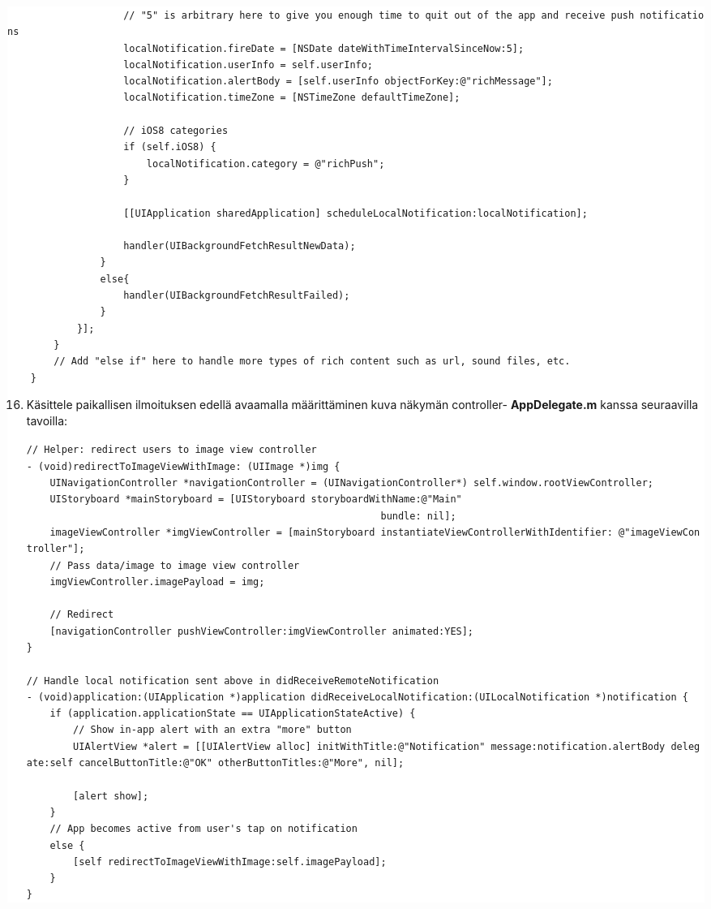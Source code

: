                         // "5" is arbitrary here to give you enough time to quit out of the app and receive push notifications
                        localNotification.fireDate = [NSDate dateWithTimeIntervalSinceNow:5];
                        localNotification.userInfo = self.userInfo;
                        localNotification.alertBody = [self.userInfo objectForKey:@"richMessage"];
                        localNotification.timeZone = [NSTimeZone defaultTimeZone];

                        // iOS8 categories
                        if (self.iOS8) {
                            localNotification.category = @"richPush";
                        }

                        [[UIApplication sharedApplication] scheduleLocalNotification:localNotification];

                        handler(UIBackgroundFetchResultNewData);
                    }
                    else{
                        handler(UIBackgroundFetchResultFailed);
                    }
                }];
            }
            // Add "else if" here to handle more types of rich content such as url, sound files, etc.
        }

16. Käsittele paikallisen ilmoituksen edellä avaamalla määrittäminen kuva näkymän controller- **AppDelegate.m** kanssa seuraavilla tavoilla:

        // Helper: redirect users to image view controller
        - (void)redirectToImageViewWithImage: (UIImage *)img {
            UINavigationController *navigationController = (UINavigationController*) self.window.rootViewController;
            UIStoryboard *mainStoryboard = [UIStoryboard storyboardWithName:@"Main"
                                                                     bundle: nil];
            imageViewController *imgViewController = [mainStoryboard instantiateViewControllerWithIdentifier: @"imageViewController"];
            // Pass data/image to image view controller
            imgViewController.imagePayload = img;

            // Redirect
            [navigationController pushViewController:imgViewController animated:YES];
        }

        // Handle local notification sent above in didReceiveRemoteNotification
        - (void)application:(UIApplication *)application didReceiveLocalNotification:(UILocalNotification *)notification {
            if (application.applicationState == UIApplicationStateActive) {
                // Show in-app alert with an extra "more" button
                UIAlertView *alert = [[UIAlertView alloc] initWithTitle:@"Notification" message:notification.alertBody delegate:self cancelButtonTitle:@"OK" otherButtonTitles:@"More", nil];

                [alert show];
            }
            // App becomes active from user's tap on notification
            else {
                [self redirectToImageViewWithImage:self.imagePayload];
            }
        }


[IOS1]: ./media/notification-hubs-aspnet-backend-ios-rich-push/rich-push-ios-1.png
[IOS2]: ./media/notification-hubs-aspnet-backend-ios-rich-push/rich-push-ios-2.png
[IOS3]: ./media/notification-hubs-aspnet-backend-ios-rich-push/rich-push-ios-3.png
[IOS4]: ./media/notification-hubs-aspnet-backend-ios-rich-push/rich-push-ios-4.png